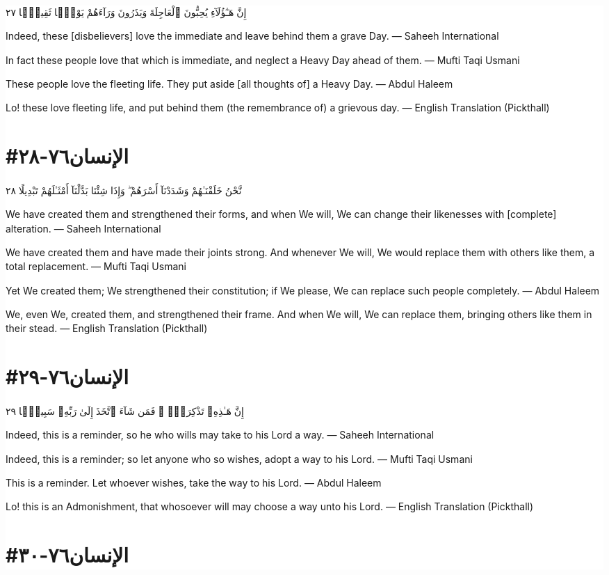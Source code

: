 إِنَّ هَـٰٓؤُلَآءِ يُحِبُّونَ ٱلْعَاجِلَةَ وَيَذَرُونَ وَرَآءَهُمْ يَوْمًۭا ثَقِيلًۭا ٢٧

Indeed, these [disbelievers] love the immediate and leave behind them a grave Day.
— Saheeh International

In fact these people love that which is immediate, and neglect a Heavy Day ahead of them.
— Mufti Taqi Usmani

These people love the fleeting life. They put aside [all thoughts of] a Heavy Day.
— Abdul Haleem

Lo! these love fleeting life, and put behind them (the remembrance of) a grievous day.
— English Translation (Pickthall)


# #الإنسان٧٦-٢٨

نَّحْنُ خَلَقْنَـٰهُمْ وَشَدَدْنَآ أَسْرَهُمْ ۖ وَإِذَا شِئْنَا بَدَّلْنَآ أَمْثَـٰلَهُمْ تَبْدِيلًا ٢٨

We have created them and strengthened their forms, and when We will, We can change their likenesses with [complete] alteration.
— Saheeh International

We have created them and have made their joints strong. And whenever We will, We would replace them with others like them, a total replacement.
— Mufti Taqi Usmani

Yet We created them; We strengthened their constitution; if We please, We can replace such people completely.
— Abdul Haleem

We, even We, created them, and strengthened their frame. And when We will, We can replace them, bringing others like them in their stead.
— English Translation (Pickthall)


# #الإنسان٧٦-٢٩

إِنَّ هَـٰذِهِۦ تَذْكِرَةٌۭ ۖ فَمَن شَآءَ ٱتَّخَذَ إِلَىٰ رَبِّهِۦ سَبِيلًۭا ٢٩

Indeed, this is a reminder, so he who wills may take to his Lord a way.
— Saheeh International

Indeed, this is a reminder; so let anyone who so wishes, adopt a way to his Lord.
— Mufti Taqi Usmani

This is a reminder. Let whoever wishes, take the way to his Lord.
— Abdul Haleem

Lo! this is an Admonishment, that whosoever will may choose a way unto his Lord.
— English Translation (Pickthall)

# #الإنسان٧٦-٣٠
